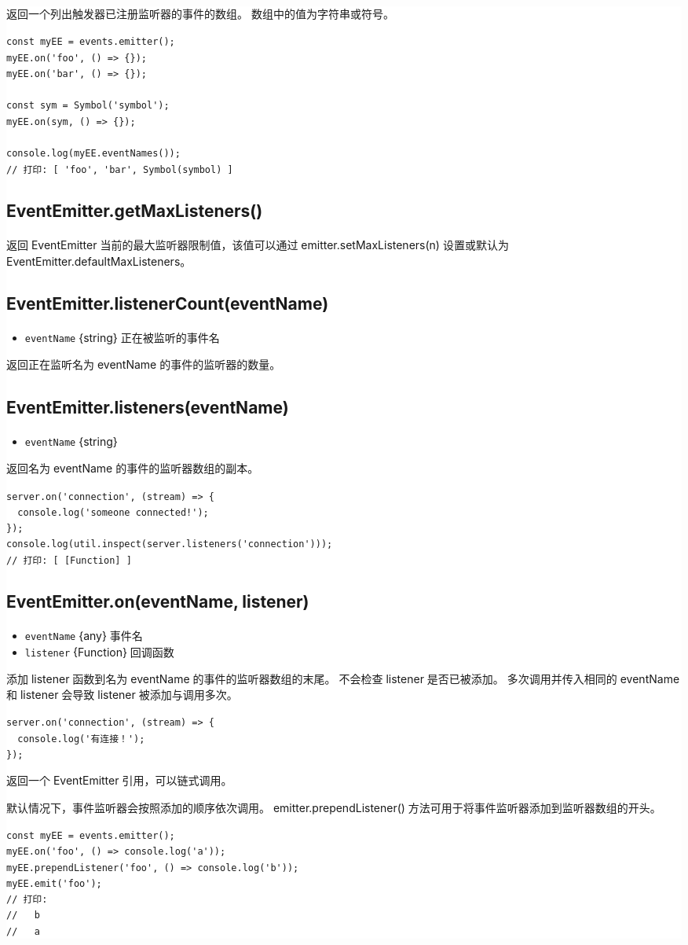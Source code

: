 返回一个列出触发器已注册监听器的事件的数组。 数组中的值为字符串或符号。
```
const myEE = events.emitter();
myEE.on('foo', () => {});
myEE.on('bar', () => {});

const sym = Symbol('symbol');
myEE.on(sym, () => {});

console.log(myEE.eventNames());
// 打印: [ 'foo', 'bar', Symbol(symbol) ]
```
## EventEmitter.getMaxListeners()

返回 EventEmitter 当前的最大监听器限制值，该值可以通过 emitter.setMaxListeners(n) 设置或默认为 EventEmitter.defaultMaxListeners。

## EventEmitter.listenerCount(eventName)
* `eventName` {string} 正在被监听的事件名

返回正在监听名为 eventName 的事件的监听器的数量。

## EventEmitter.listeners(eventName)
* `eventName` {string}

返回名为 eventName 的事件的监听器数组的副本。
```
server.on('connection', (stream) => {
  console.log('someone connected!');
});
console.log(util.inspect(server.listeners('connection')));
// 打印: [ [Function] ]
```

## EventEmitter.on(eventName, listener)
* `eventName` {any} 事件名
* `listener` {Function} 回调函数

添加 listener 函数到名为 eventName 的事件的监听器数组的末尾。 不会检查 listener 是否已被添加。 多次调用并传入相同的 eventName 和 listener 会导致 listener 被添加与调用多次。
```
server.on('connection', (stream) => {
  console.log('有连接！');
});
```
返回一个 EventEmitter 引用，可以链式调用。

默认情况下，事件监听器会按照添加的顺序依次调用。 emitter.prependListener() 方法可用于将事件监听器添加到监听器数组的开头。
```
const myEE = events.emitter();
myEE.on('foo', () => console.log('a'));
myEE.prependListener('foo', () => console.log('b'));
myEE.emit('foo');
// 打印:
//   b
//   a
```

